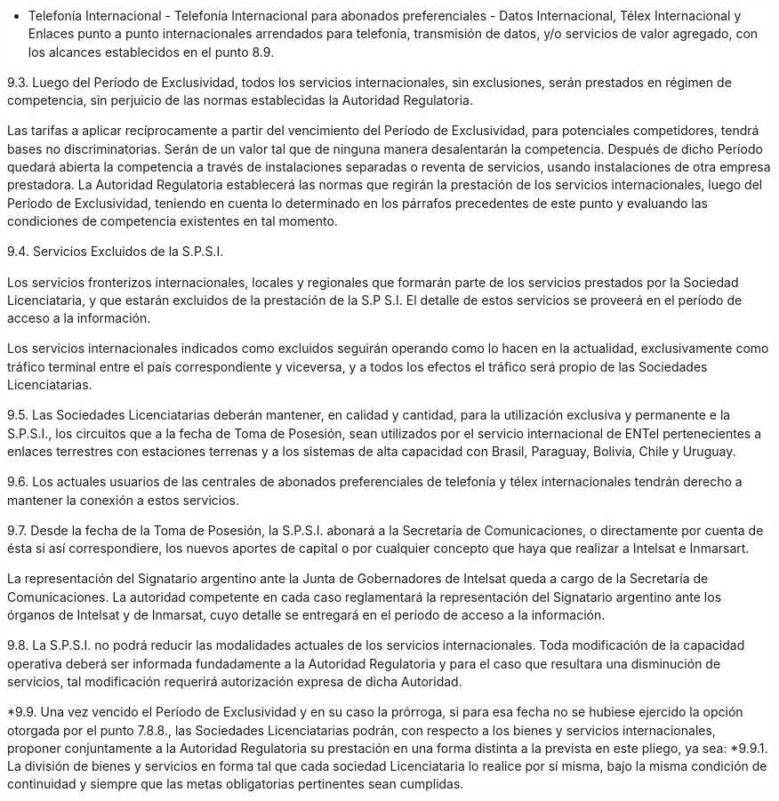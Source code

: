 - Telefonía Internacional - Telefonía  Internacional  para  abonados  preferenciales  - Datos  Internacional,  Télex  Internacional  y  Enlaces  punto a punto internacionales  arrendados  para telefonía, transmisión  de datos,  y/o servicios  de  valor  agregado,    con   los  alcances establecidos en el punto 8.9.

9.3.  Luego  del  Período  de  Exclusividad,  todos  los  servicios internacionales,  sin  exclusiones,  serán prestados en régimen  de competencia, sin perjuicio de las normas  establecidas la Autoridad Regulatoria.

Las tarifas a aplicar recíprocamente a partir  del  vencimiento del Período  de Exclusividad,  para  potenciales competidores,  tendrá bases no discriminatorias. Serán de  un  valor  tal  que de ninguna manera  desalentarán la  competencia.  Después  de  dicho  Período quedará  abierta la competencia a través de instalaciones separadas o reventa  de  servicios,  usando instalaciones  de  otra  empresa prestadora.  La  Autoridad  Regulatoria establecerá las normas que regirán la prestación de los servicios internacionales,  luego  del Período  de  Exclusividad, teniendo en cuenta lo determinado en los párrafos precedentes  de  este punto y evaluando las condiciones de competencia existentes en tal momento.

9.4. Servicios Excluidos de la S.P.S.I.

Los  servicios fronterizos internacionales,  locales  y  regionales que formarán  parte  de  los  servicios  prestados  por la Sociedad Licenciataria, y que estarán excluidos de la prestación  de  la S.P S.I.  El  detalle  de estos servicios se proveerá en el período de acceso a la información.

Los servicios internacionales  indicados  como  excluidos  seguirán operando como  lo  hacen  en  la  actualidad,  exclusivamente como tráfico  terminal entre el país correspondiente y  viceversa,  y  a todos  los  efectos  el tráfico  será  propio  de  las  Sociedades Licenciatarias.

9.5. Las Sociedades  Licenciatarias deberán mantener, en calidad y cantidad, para la utilización exclusiva y permanente e la S.P.S.I., los circuitos  que  a la  fecha  de  Toma  de  Posesión,  sean utilizados por el servicio internacional de ENTel pertenecientes  a enlaces  terrestres  con  estaciones terrenas  y a los sistemas de alta  capacidad  con  Brasil, Paraguay, Bolivia, Chile  y  Uruguay.

9.6. Los actuales usuarios de las centrales de abonados preferenciales  de telefonía    y  télex  internacionales  tendrán derecho a mantener la conexión a estos servicios.

9.7. Desde la fecha de la Toma de  Posesión,  la S.P.S.I. abonará a la Secretaría de Comunicaciones, o directamente  por cuenta de ésta si  así correspondiere,  los  nuevos  aportes  de  capital  o  por cualquier  concepto que haya que realizar a Intelsat e  Inmarsart.

La  representación  del  Signatario  argentino  ante  la  Junta  de Gobernadores  de  Intelsat  queda  a  cargo  de  la  Secretaría  de Comunicaciones. La  autoridad  competente en cada caso reglamentará la representación del Signatario  argentino  ante  los  órganos  de Intelsat  y de Inmarsat, cuyo detalle se entregará en el período de acceso a la información.

9.8. La S.P.S.I.  no  podrá reducir las modalidades actuales de los servicios internacionales.   Toda  modificación  de  la  capacidad operativa  deberá  ser informada    fundadamente  a  la  Autoridad Regulatoria  y  para  el  caso que resultara  una  disminución  de servicios,  tal  modificación  requerirá autorización  expresa  de dicha Autoridad.

*9.9. Una vez vencido el Período  de  Exclusividad  y en su caso la prórroga, si  para  esa  fecha  no  se hubiese ejercido la  opción otorgada  por  el punto  7.8.8.,  las  Sociedades   Licenciatarias podrán,  con  respecto  a  los bienes y servicios internacionales, proponer conjuntamente a la Autoridad Regulatoria su prestación en una  forma  distinta a la prevista en este pliego, ya  sea:  *9.9.1. La división  de  bienes  y  servicios en forma tal que cada sociedad Licenciataria lo realice por  sí  misma,  bajo  la  misma condición de continuidad  y  siempre  que  las  metas obligatorias pertinentes sean cumplidas.
